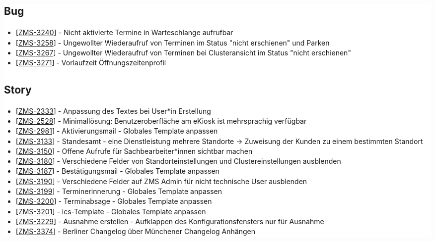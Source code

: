 <h2>        Bug
</h2>
<ul>
<li>[<a href='https://jira.muenchen.de/browse/ZMS-3240'>ZMS-3240</a>] -         Nicht aktivierte Termine in Warteschlange aufrufbar
</li>
<li>[<a href='https://jira.muenchen.de/browse/ZMS-3258'>ZMS-3258</a>] -         Ungewollter Wiederaufruf von Terminen im Status &quot;nicht erschienen&quot; und Parken
</li>
<li>[<a href='https://jira.muenchen.de/browse/ZMS-3267'>ZMS-3267</a>] -          Ungewollter Wiederaufruf von Terminen bei Clusteransicht im Status &quot;nicht erschienen&quot;
</li>
<li>[<a href='https://jira.muenchen.de/browse/ZMS-3271'>ZMS-3271</a>] -         Vorlaufzeit Öffnungszeitenprofil
</li>
</ul>
                                                                                                                                                                                        
<h2>        Story
</h2>
<ul>
<li>[<a href='https://jira.muenchen.de/browse/ZMS-2333'>ZMS-2333</a>] -         Anpassung des Textes bei User*in Erstellung
</li>
<li>[<a href='https://jira.muenchen.de/browse/ZMS-2528'>ZMS-2528</a>] -         Minimallösung: Benutzeroberfläche am eKiosk ist mehrsprachig verfügbar
</li>
<li>[<a href='https://jira.muenchen.de/browse/ZMS-2981'>ZMS-2981</a>] -         Aktivierungsmail - Globales Template anpassen
</li>
<li>[<a href='https://jira.muenchen.de/browse/ZMS-3133'>ZMS-3133</a>] -         Standesamt - eine Dienstleistung mehrere Standorte -&gt; Zuweisung der Kunden zu einem bestimmten Standort
</li>
<li>[<a href='https://jira.muenchen.de/browse/ZMS-3150'>ZMS-3150</a>] -         Offene Aufrufe für Sachbearbeiter*innen sichtbar machen
</li>
<li>[<a href='https://jira.muenchen.de/browse/ZMS-3180'>ZMS-3180</a>] -         Verschiedene Felder von Standorteinstellungen und Clustereinstellungen ausblenden
</li>
<li>[<a href='https://jira.muenchen.de/browse/ZMS-3187'>ZMS-3187</a>] -         Bestätigungsmail - Globales Template anpassen
</li>
<li>[<a href='https://jira.muenchen.de/browse/ZMS-3190'>ZMS-3190</a>] -         Verschiedene Felder auf ZMS Admin für nicht technische User ausblenden
</li>
<li>[<a href='https://jira.muenchen.de/browse/ZMS-3199'>ZMS-3199</a>] -         Terminerinnerung - Globales Template anpassen
</li>
<li>[<a href='https://jira.muenchen.de/browse/ZMS-3200'>ZMS-3200</a>] -         Terminabsage - Globales Template anpassen
</li>
<li>[<a href='https://jira.muenchen.de/browse/ZMS-3201'>ZMS-3201</a>] -         ics-Template - Globales Template anpassen
</li>
<li>[<a href='https://jira.muenchen.de/browse/ZMS-3229'>ZMS-3229</a>] -         Ausnahme erstellen - Aufklappen des Konfigurationsfensters nur für Ausnahme
</li>
<li>[<a href='https://jira.muenchen.de/browse/ZMS-3374'>ZMS-3374</a>] -         Berliner Changelog über Münchener Changelog Anhängen
</li>
</ul>
                                                        
